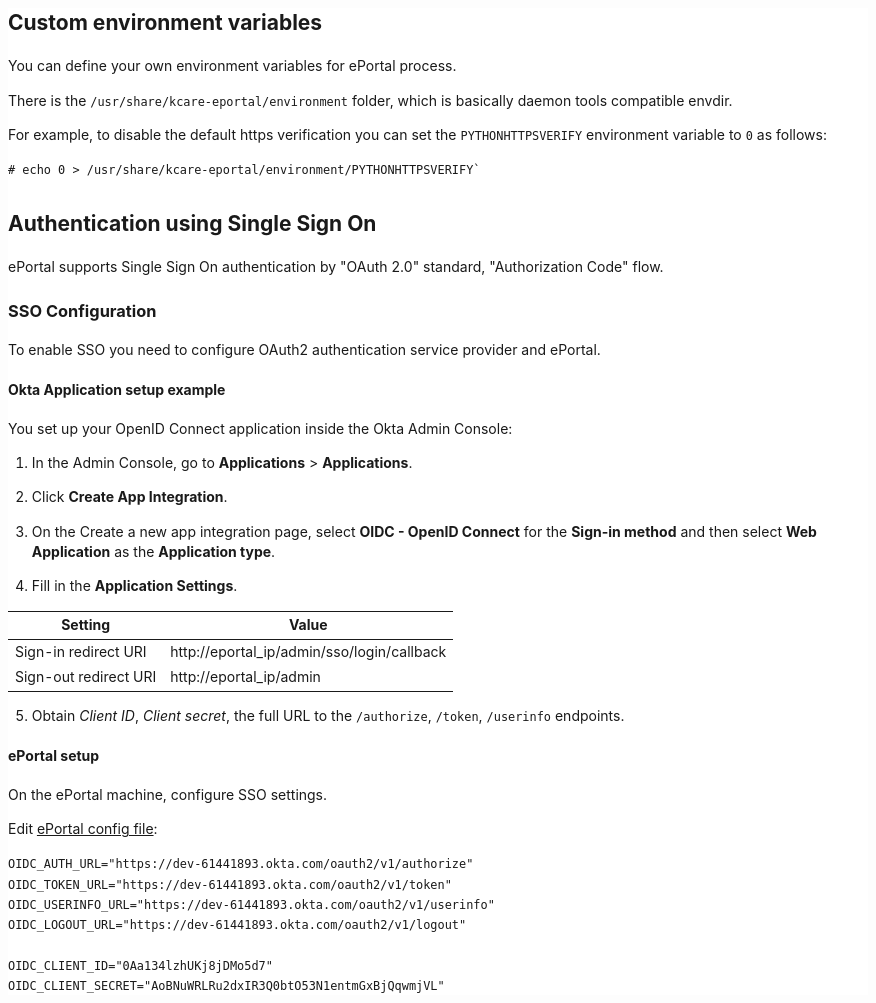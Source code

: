 ## Custom environment variables

You can define your own environment variables for ePortal process.

There is the `/usr/share/kcare-eportal/environment` folder, which is basically daemon tools compatible envdir.

For example, to disable the default https verification you can set the `PYTHONHTTPSVERIFY` environment variable to `0` as follows:

```text
# echo 0 > /usr/share/kcare-eportal/environment/PYTHONHTTPSVERIFY`
```

## Authentication using Single Sign On

ePortal supports Single Sign On authentication by "OAuth 2.0" standard, "Authorization Code" flow.

### SSO Configuration

To enable SSO you need to configure OAuth2 authentication service provider and ePortal.

#### Okta Application setup example

You set up your OpenID Connect application inside the Okta Admin Console:

1. In the Admin Console, go to **Applications** > **Applications**.

2. Click **Create App Integration**.

3. On the Create a new app integration page, select **OIDC - OpenID Connect** for the **Sign-in method** and then select **Web Application** as the **Application type**.

4. Fill in the **Application Settings**.

| **Setting**           | **Value**
|-----------------------|-------------------------------------------
| Sign-in redirect URI  | http://eportal_ip/admin/sso/login/callback
| Sign-out redirect URI | http://eportal_ip/admin

5. Obtain *Client ID*, *Client secret*, the full URL to the `/authorize`, `/token`, `/userinfo` endpoints.

#### ePortal setup

On the ePortal machine, configure SSO settings.

Edit [ePortal config file](/eportal/#config-files):

```text
OIDC_AUTH_URL="https://dev-61441893.okta.com/oauth2/v1/authorize"
OIDC_TOKEN_URL="https://dev-61441893.okta.com/oauth2/v1/token"
OIDC_USERINFO_URL="https://dev-61441893.okta.com/oauth2/v1/userinfo"
OIDC_LOGOUT_URL="https://dev-61441893.okta.com/oauth2/v1/logout"

OIDC_CLIENT_ID="0Aa134lzhUKj8jDMo5d7"
OIDC_CLIENT_SECRET="AoBNuWRLRu2dxIR3Q0btO53N1entmGxBjQqwmjVL"
```
